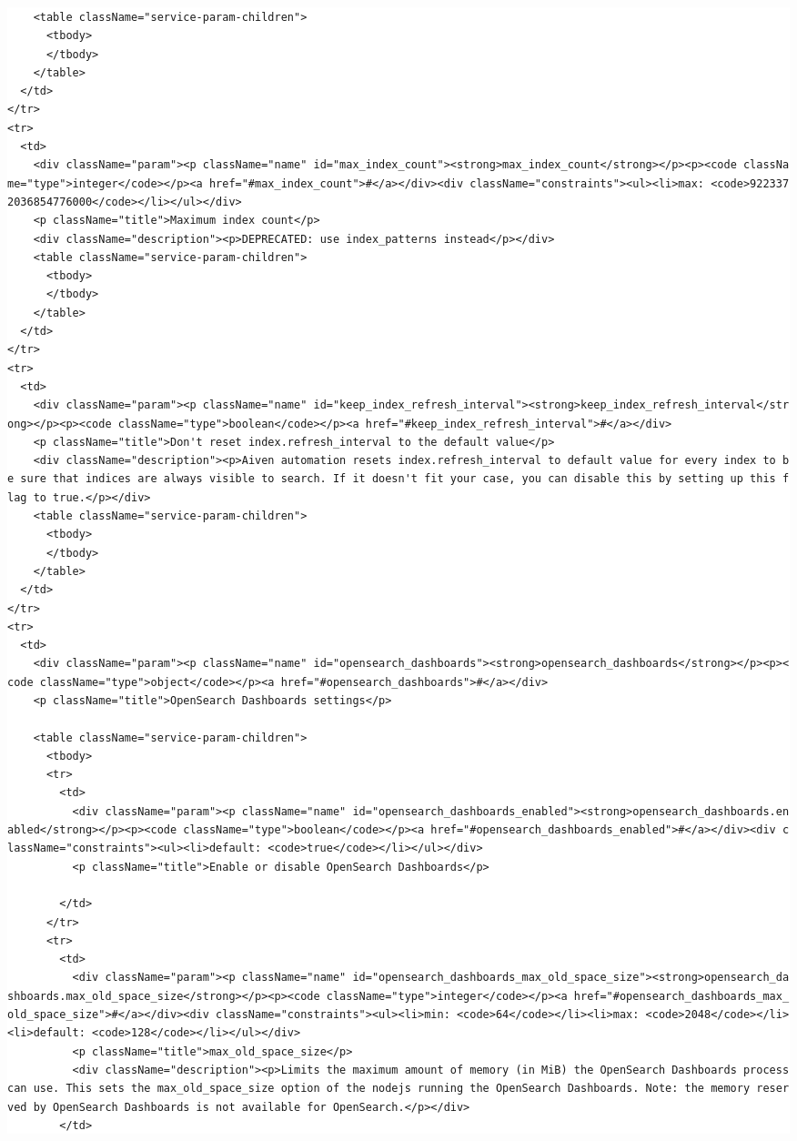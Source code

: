         <table className="service-param-children">
          <tbody>
          </tbody>
        </table>
      </td>
    </tr>
    <tr>
      <td>
        <div className="param"><p className="name" id="max_index_count"><strong>max_index_count</strong></p><p><code className="type">integer</code></p><a href="#max_index_count">#</a></div><div className="constraints"><ul><li>max: <code>9223372036854776000</code></li></ul></div>
        <p className="title">Maximum index count</p>
        <div className="description"><p>DEPRECATED: use index_patterns instead</p></div>
        <table className="service-param-children">
          <tbody>
          </tbody>
        </table>
      </td>
    </tr>
    <tr>
      <td>
        <div className="param"><p className="name" id="keep_index_refresh_interval"><strong>keep_index_refresh_interval</strong></p><p><code className="type">boolean</code></p><a href="#keep_index_refresh_interval">#</a></div>
        <p className="title">Don't reset index.refresh_interval to the default value</p>
        <div className="description"><p>Aiven automation resets index.refresh_interval to default value for every index to be sure that indices are always visible to search. If it doesn't fit your case, you can disable this by setting up this flag to true.</p></div>
        <table className="service-param-children">
          <tbody>
          </tbody>
        </table>
      </td>
    </tr>
    <tr>
      <td>
        <div className="param"><p className="name" id="opensearch_dashboards"><strong>opensearch_dashboards</strong></p><p><code className="type">object</code></p><a href="#opensearch_dashboards">#</a></div>
        <p className="title">OpenSearch Dashboards settings</p>
        
        <table className="service-param-children">
          <tbody>
          <tr>
            <td>
              <div className="param"><p className="name" id="opensearch_dashboards_enabled"><strong>opensearch_dashboards.enabled</strong></p><p><code className="type">boolean</code></p><a href="#opensearch_dashboards_enabled">#</a></div><div className="constraints"><ul><li>default: <code>true</code></li></ul></div>
              <p className="title">Enable or disable OpenSearch Dashboards</p>
              
            </td>
          </tr>
          <tr>
            <td>
              <div className="param"><p className="name" id="opensearch_dashboards_max_old_space_size"><strong>opensearch_dashboards.max_old_space_size</strong></p><p><code className="type">integer</code></p><a href="#opensearch_dashboards_max_old_space_size">#</a></div><div className="constraints"><ul><li>min: <code>64</code></li><li>max: <code>2048</code></li><li>default: <code>128</code></li></ul></div>
              <p className="title">max_old_space_size</p>
              <div className="description"><p>Limits the maximum amount of memory (in MiB) the OpenSearch Dashboards process can use. This sets the max_old_space_size option of the nodejs running the OpenSearch Dashboards. Note: the memory reserved by OpenSearch Dashboards is not available for OpenSearch.</p></div>
            </td>